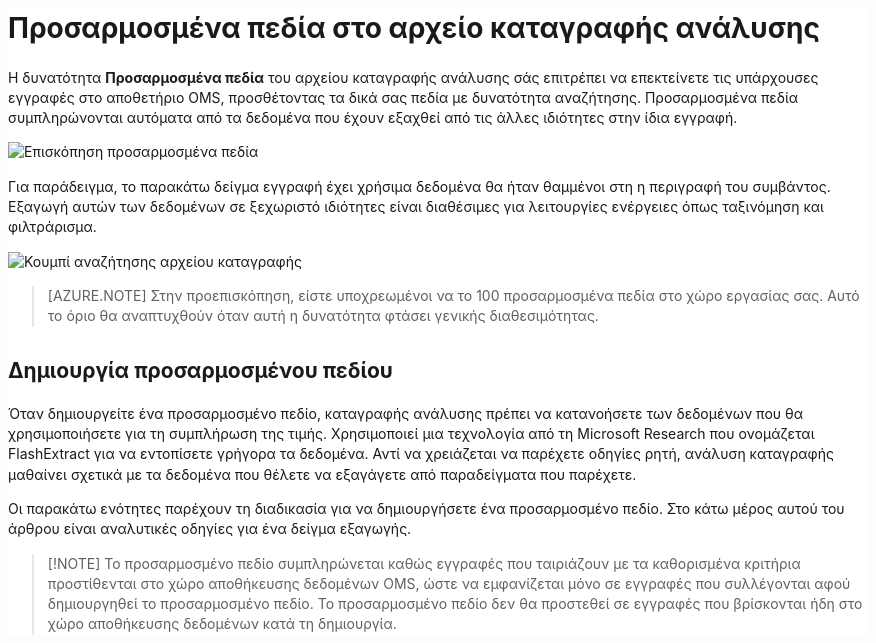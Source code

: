 <properties
   pageTitle="Προσαρμοσμένα πεδία στο αρχείο καταγραφής ανάλυσης | Microsoft Azure"
   description="Τη δυνατότητα προσαρμοσμένα πεδία του αρχείου καταγραφής ανάλυσης σας επιτρέπει να δημιουργήσετε τα δικά σας με δυνατότητα αναζήτησης πεδία από τα δεδομένα OMS που προσθέσετε στις ιδιότητες μιας εγγραφής που έχουν συλλεχθεί.  Σε αυτό το άρθρο περιγράφει τη διαδικασία για να δημιουργήσετε ένα προσαρμοσμένο πεδίο και παρέχει μια λεπτομερή ανάλυση με ένα συμβάν δείγμα."
   services="log-analytics"
   documentationCenter=""
   authors="bwren"
   manager="jwhit"
   editor="tysonn" />
<tags
   ms.service="log-analytics"
   ms.devlang="na"
   ms.topic="article"
   ms.tgt_pltfrm="na"
   ms.workload="infrastructure-services"
   ms.date="10/18/2016"
   ms.author="bwren" />

# <a name="custom-fields-in-log-analytics"></a>Προσαρμοσμένα πεδία στο αρχείο καταγραφής ανάλυσης

Η δυνατότητα **Προσαρμοσμένα πεδία** του αρχείου καταγραφής ανάλυσης σάς επιτρέπει να επεκτείνετε τις υπάρχουσες εγγραφές στο αποθετήριο OMS, προσθέτοντας τα δικά σας πεδία με δυνατότητα αναζήτησης.  Προσαρμοσμένα πεδία συμπληρώνονται αυτόματα από τα δεδομένα που έχουν εξαχθεί από τις άλλες ιδιότητες στην ίδια εγγραφή.

![Επισκόπηση προσαρμοσμένα πεδία](media/log-analytics-custom-fields/overview.png)

Για παράδειγμα, το παρακάτω δείγμα εγγραφή έχει χρήσιμα δεδομένα θα ήταν θαμμένοι στη η περιγραφή του συμβάντος.  Εξαγωγή αυτών των δεδομένων σε ξεχωριστό ιδιότητες είναι διαθέσιμες για λειτουργίες ενέργειες όπως ταξινόμηση και φιλτράρισμα.

![Κουμπί αναζήτησης αρχείου καταγραφής](media/log-analytics-custom-fields/sample-extract.png)

>[AZURE.NOTE] Στην προεπισκόπηση, είστε υποχρεωμένοι να το 100 προσαρμοσμένα πεδία στο χώρο εργασίας σας.  Αυτό το όριο θα αναπτυχθούν όταν αυτή η δυνατότητα φτάσει γενικής διαθεσιμότητας.

## <a name="creating-a-custom-field"></a>Δημιουργία προσαρμοσμένου πεδίου

Όταν δημιουργείτε ένα προσαρμοσμένο πεδίο, καταγραφής ανάλυσης πρέπει να κατανοήσετε των δεδομένων που θα χρησιμοποιήσετε για τη συμπλήρωση της τιμής.  Χρησιμοποιεί μια τεχνολογία από τη Microsoft Research που ονομάζεται FlashExtract για να εντοπίσετε γρήγορα τα δεδομένα.  Αντί να χρειάζεται να παρέχετε οδηγίες ρητή, ανάλυση καταγραφής μαθαίνει σχετικά με τα δεδομένα που θέλετε να εξαγάγετε από παραδείγματα που παρέχετε.

Οι παρακάτω ενότητες παρέχουν τη διαδικασία για να δημιουργήσετε ένα προσαρμοσμένο πεδίο.  Στο κάτω μέρος αυτού του άρθρου είναι αναλυτικές οδηγίες για ένα δείγμα εξαγωγής.

> [!NOTE] Το προσαρμοσμένο πεδίο συμπληρώνεται καθώς εγγραφές που ταιριάζουν με τα καθορισμένα κριτήρια προστίθενται στο χώρο αποθήκευσης δεδομένων OMS, ώστε να εμφανίζεται μόνο σε εγγραφές που συλλέγονται αφού δημιουργηθεί το προσαρμοσμένο πεδίο.  Το προσαρμοσμένο πεδίο δεν θα προστεθεί σε εγγραφές που βρίσκονται ήδη στο χώρο αποθήκευσης δεδομένων κατά τη δημιουργία.

